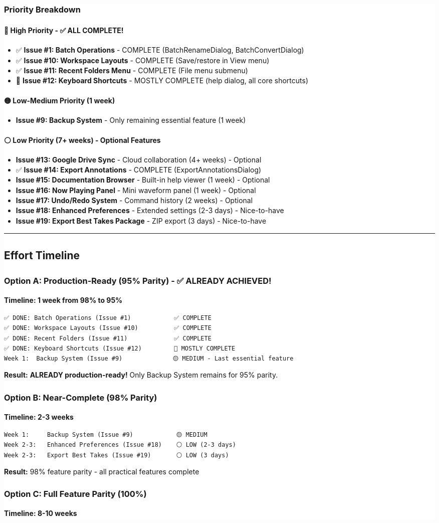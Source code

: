 ### Priority Breakdown

#### 🔴 High Priority - ✅ ALL COMPLETE!
- ✅ **Issue #1: Batch Operations** - COMPLETE (BatchRenameDialog, BatchConvertDialog)
- ✅ **Issue #10: Workspace Layouts** - COMPLETE (Save/restore in View menu)
- ✅ **Issue #11: Recent Folders Menu** - COMPLETE (File menu submenu)
- 🚧 **Issue #12: Keyboard Shortcuts** - MOSTLY COMPLETE (help dialog, all core shortcuts)

#### 🟡 Low-Medium Priority (1 week)
- **Issue #9: Backup System** - Only remaining essential feature (1 week)

#### ⚪ Low Priority (7+ weeks) - Optional Features
- **Issue #13: Google Drive Sync** - Cloud collaboration (4+ weeks) - Optional
- ✅ **Issue #14: Export Annotations** - COMPLETE (ExportAnnotationsDialog)
- **Issue #15: Documentation Browser** - Built-in help viewer (1 week) - Optional
- **Issue #16: Now Playing Panel** - Mini waveform panel (1 week) - Optional
- **Issue #17: Undo/Redo System** - Command history (2 weeks) - Optional
- **Issue #18: Enhanced Preferences** - Extended settings (2-3 days) - Nice-to-have
- **Issue #19: Export Best Takes Package** - ZIP export (3 days) - Nice-to-have

---

## Effort Timeline

### Option A: Production-Ready (95% Parity) - ✅ ALREADY ACHIEVED!
**Timeline: 1 week from 98% to 95%**

```
✅ DONE: Batch Operations (Issue #1)            ✅ COMPLETE
✅ DONE: Workspace Layouts (Issue #10)          ✅ COMPLETE
✅ DONE: Recent Folders (Issue #11)             ✅ COMPLETE
✅ DONE: Keyboard Shortcuts (Issue #12)         🚧 MOSTLY COMPLETE
Week 1:  Backup System (Issue #9)              🟡 MEDIUM - Last essential feature
```

**Result:** **ALREADY production-ready!** Only Backup System remains for 95% parity.

### Option B: Near-Complete (98% Parity)
**Timeline: 2-3 weeks**

```
Week 1:     Backup System (Issue #9)            🟡 MEDIUM
Week 2-3:   Enhanced Preferences (Issue #18)    ⚪ LOW (2-3 days)
Week 2-3:   Export Best Takes (Issue #19)       ⚪ LOW (3 days)
```

**Result:** 98% feature parity - all practical features complete

### Option C: Full Feature Parity (100%)
**Timeline: 8-10 weeks**
